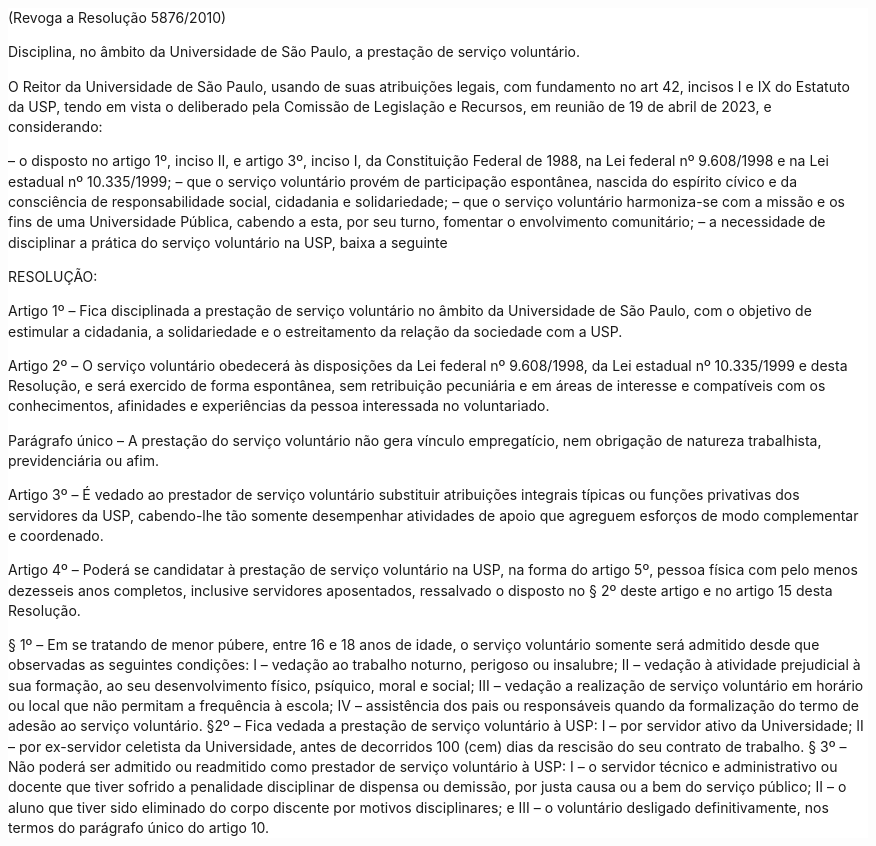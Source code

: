 (Revoga a Resolução 5876/2010)

Disciplina, no âmbito da Universidade de São Paulo, a prestação de serviço voluntário.

O Reitor da Universidade de São Paulo, usando de suas atribuições legais, com fundamento no art 42, incisos I e IX do Estatuto da USP, tendo em vista o deliberado pela Comissão de Legislação e Recursos, em reunião de 19 de abril de 2023, e considerando:

– o disposto no artigo 1º, inciso II, e artigo 3º, inciso I, da Constituição Federal de 1988, na Lei federal nº 9.608/1998 e na Lei estadual nº 10.335/1999;
– que o serviço voluntário provém de participação espontânea, nascida do espírito cívico e da consciência de responsabilidade social, cidadania e solidariedade;
– que o serviço voluntário harmoniza-se com a missão e os fins de uma Universidade Pública, cabendo a esta, por seu turno, fomentar o envolvimento comunitário;
– a necessidade de disciplinar a prática do serviço voluntário na USP, baixa a seguinte

RESOLUÇÃO:

Artigo 1º – Fica disciplinada a prestação de serviço voluntário no âmbito da Universidade de São Paulo, com o objetivo de estimular a cidadania, a solidariedade e o estreitamento da relação da sociedade com a USP.

Artigo 2º – O serviço voluntário obedecerá às disposições da Lei federal nº 9.608/1998, da Lei estadual nº 10.335/1999 e desta Resolução, e será exercido de forma espontânea, sem retribuição pecuniária e em áreas de interesse e compatíveis com os conhecimentos, afinidades e experiências da pessoa interessada no voluntariado.

Parágrafo único – A prestação do serviço voluntário não gera vínculo empregatício, nem obrigação de natureza trabalhista, previdenciária ou afim.

Artigo 3º – É vedado ao prestador de serviço voluntário substituir atribuições integrais típicas ou funções privativas dos servidores da USP, cabendo-lhe tão somente desempenhar atividades de apoio que agreguem esforços de modo complementar e coordenado.

Artigo 4º – Poderá se candidatar à prestação de serviço voluntário na USP, na forma do artigo 5º, pessoa física com pelo menos dezesseis anos completos, inclusive servidores aposentados, ressalvado o disposto no § 2º deste artigo e no artigo 15 desta Resolução.

§ 1º – Em se tratando de menor púbere, entre 16 e 18 anos de idade, o serviço voluntário somente será admitido desde que observadas as seguintes condições:
I – vedação ao trabalho noturno, perigoso ou insalubre;
II – vedação à atividade prejudicial à sua formação, ao seu desenvolvimento físico, psíquico, moral e social;
III – vedação a realização de serviço voluntário em horário ou local que não permitam a frequência à escola;
IV – assistência dos pais ou responsáveis quando da formalização do termo de adesão ao serviço voluntário.
§2º – Fica vedada a prestação de serviço voluntário à USP:
I – por servidor ativo da Universidade;
II – por ex-servidor celetista da Universidade, antes de decorridos 100 (cem) dias da rescisão do seu contrato de trabalho.
§ 3º – Não poderá ser admitido ou readmitido como prestador de serviço voluntário à USP:
I – o servidor técnico e administrativo ou docente que tiver sofrido a penalidade disciplinar de dispensa ou demissão, por justa causa ou a bem do serviço público;
II – o aluno que tiver sido eliminado do corpo discente por motivos disciplinares; e
III – o voluntário desligado definitivamente, nos termos do parágrafo único do artigo 10.
